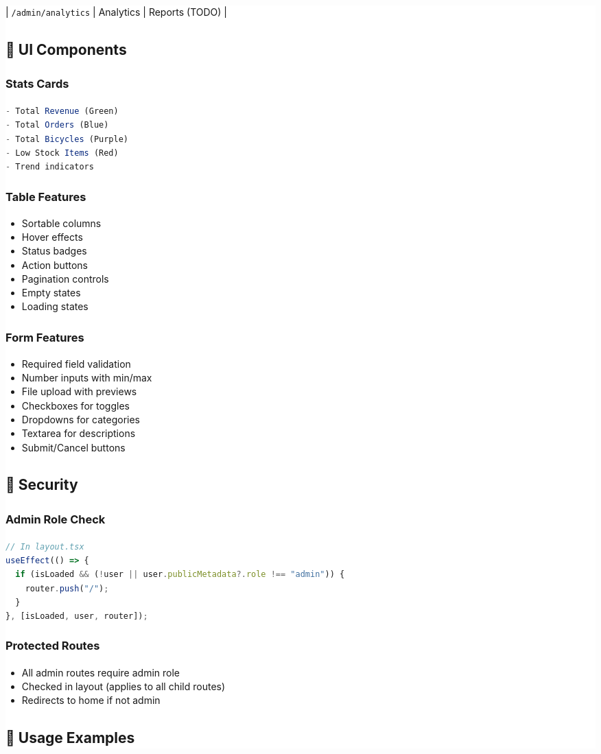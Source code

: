 | `/admin/analytics` | Analytics | Reports (TODO) |

## 🎨 UI Components

### **Stats Cards**
```typescript
- Total Revenue (Green)
- Total Orders (Blue)
- Total Bicycles (Purple)
- Low Stock Items (Red)
- Trend indicators
```

### **Table Features**
- Sortable columns
- Hover effects
- Status badges
- Action buttons
- Pagination controls
- Empty states
- Loading states

### **Form Features**
- Required field validation
- Number inputs with min/max
- File upload with previews
- Checkboxes for toggles
- Dropdowns for categories
- Textarea for descriptions
- Submit/Cancel buttons

## 🔐 Security

### **Admin Role Check**
```typescript
// In layout.tsx
useEffect(() => {
  if (isLoaded && (!user || user.publicMetadata?.role !== "admin")) {
    router.push("/");
  }
}, [isLoaded, user, router]);
```

### **Protected Routes**
- All admin routes require admin role
- Checked in layout (applies to all child routes)
- Redirects to home if not admin

## 🎯 Usage Examples
